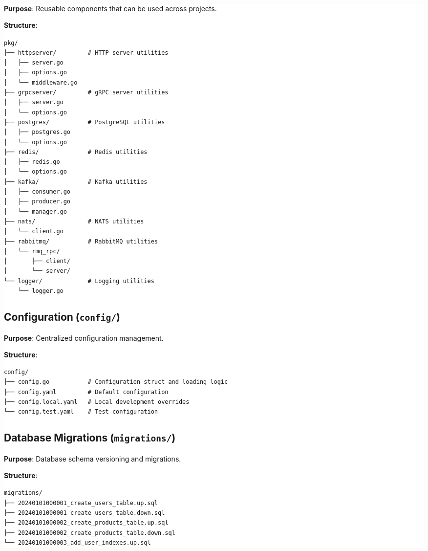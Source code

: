 **Purpose**: Reusable components that can be used across projects.

**Structure**:
```
pkg/
├── httpserver/         # HTTP server utilities
│   ├── server.go
│   ├── options.go
│   └── middleware.go
├── grpcserver/         # gRPC server utilities
│   ├── server.go
│   └── options.go
├── postgres/           # PostgreSQL utilities
│   ├── postgres.go
│   └── options.go
├── redis/              # Redis utilities
│   ├── redis.go
│   └── options.go
├── kafka/              # Kafka utilities
│   ├── consumer.go
│   ├── producer.go
│   └── manager.go
├── nats/               # NATS utilities
│   └── client.go
├── rabbitmq/           # RabbitMQ utilities
│   └── rmq_rpc/
│       ├── client/
│       └── server/
└── logger/             # Logging utilities
    └── logger.go
```

## Configuration (`config/`)

**Purpose**: Centralized configuration management.

**Structure**:
```
config/
├── config.go           # Configuration struct and loading logic
├── config.yaml         # Default configuration
├── config.local.yaml   # Local development overrides
└── config.test.yaml    # Test configuration
```

## Database Migrations (`migrations/`)

**Purpose**: Database schema versioning and migrations.

**Structure**:
```
migrations/
├── 20240101000001_create_users_table.up.sql
├── 20240101000001_create_users_table.down.sql
├── 20240101000002_create_products_table.up.sql
├── 20240101000002_create_products_table.down.sql
└── 20240101000003_add_user_indexes.up.sql
```
